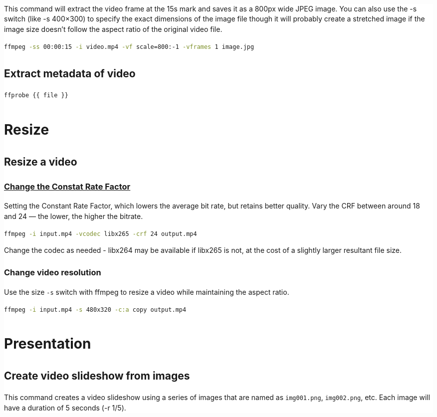 This command will extract the video frame at the 15s mark and saves it as
a 800px wide JPEG image. You can also use the -s switch (like -s 400×300) to
specify the exact dimensions of the image file though it will probably create
a stretched image if the image size doesn’t follow the aspect ratio of the
original video file.

```bash
ffmpeg -ss 00:00:15 -i video.mp4 -vf scale=800:-1 -vframes 1 image.jpg
```

## Extract metadata of video

```bash
ffprobe {{ file }}
```

# Resize

## Resize a video

### [Change the Constat Rate Factor](https://unix.stackexchange.com/questions/28803/how-can-i-reduce-a-videos-size-with-ffmpeg)

Setting the Constant Rate Factor, which lowers the average bit rate, but retains
better quality. Vary the CRF between around 18 and 24 — the lower, the higher
the bitrate.

```bash
ffmpeg -i input.mp4 -vcodec libx265 -crf 24 output.mp4
```

Change the codec as needed - libx264 may be available if libx265 is not, at the
cost of a slightly larger resultant file size.

### Change video resolution

Use the size `-s` switch with ffmpeg to resize a video while maintaining the
aspect ratio.

```bash
ffmpeg -i input.mp4 -s 480x320 -c:a copy output.mp4
```

# Presentation

## Create video slideshow from images

This command creates a video slideshow using a series of images that are named
as `img001.png`, `img002.png`, etc. Each image will have a duration of 5 seconds (-r
1/5).
